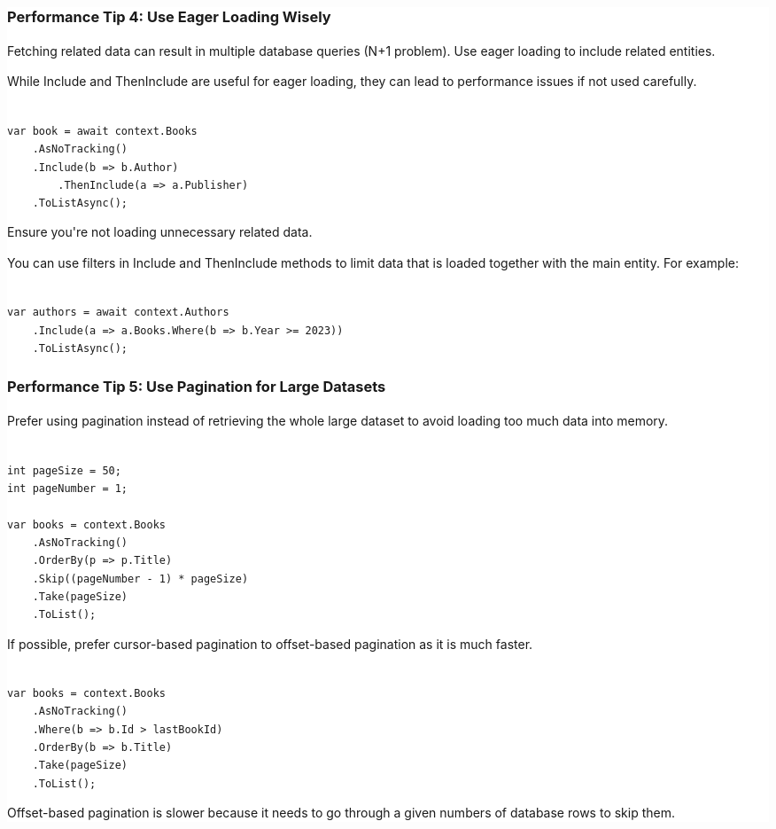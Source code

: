 ### Performance Tip 4: Use Eager Loading Wisely
Fetching related data can result in multiple database queries (N+1 problem). Use eager loading to include related entities.

While Include and ThenInclude are useful for eager loading, they can lead to performance issues if not used carefully.

```

var book = await context.Books
    .AsNoTracking()
    .Include(b => b.Author)
        .ThenInclude(a => a.Publisher)
    .ToListAsync();
```
Ensure you're not loading unnecessary related data.

You can use filters in Include and ThenInclude methods to limit data that is loaded together with the main entity. For example:

```

var authors = await context.Authors
    .Include(a => a.Books.Where(b => b.Year >= 2023))
    .ToListAsync();
```
### Performance Tip 5: Use Pagination for Large Datasets
Prefer using pagination instead of retrieving the whole large dataset to avoid loading too much data into memory.

```

int pageSize = 50;
int pageNumber = 1;

var books = context.Books
    .AsNoTracking()
    .OrderBy(p => p.Title)
    .Skip((pageNumber - 1) * pageSize)
    .Take(pageSize)
    .ToList();
```
If possible, prefer cursor-based pagination to offset-based pagination as it is much faster.

```

var books = context.Books
    .AsNoTracking()
    .Where(b => b.Id > lastBookId)
    .OrderBy(b => b.Title)
    .Take(pageSize)
    .ToList();
```
Offset-based pagination is slower because it needs to go through a given numbers of database rows to skip them.
